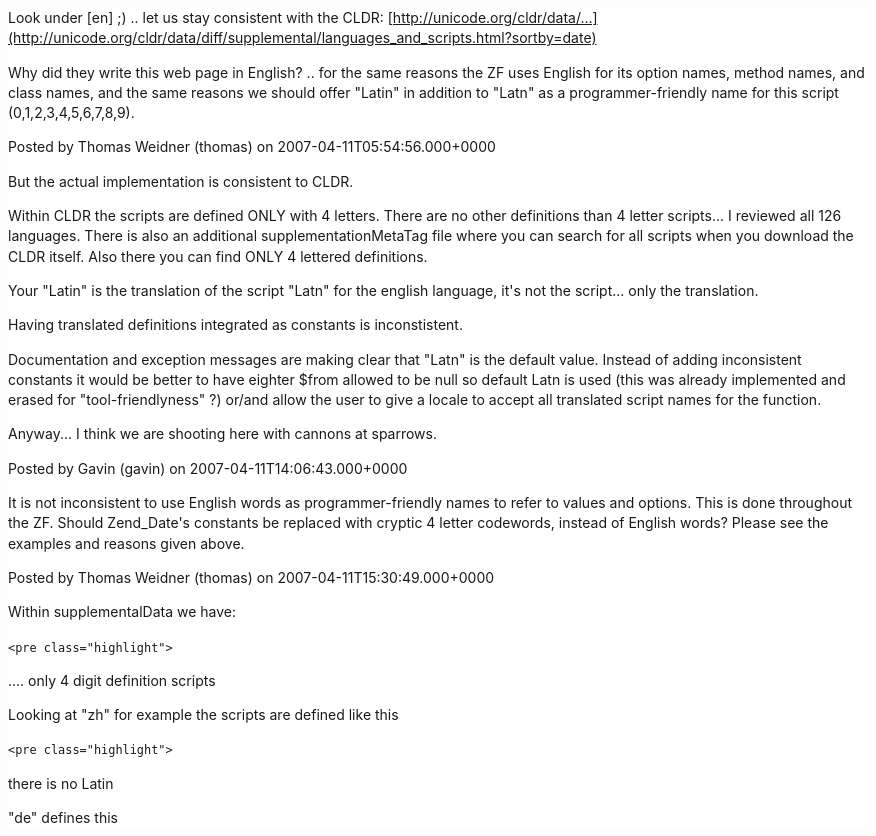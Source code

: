 Look under [en] ;) .. let us stay consistent with the CLDR: [http://unicode.org/cldr/data/…](http://unicode.org/cldr/data/diff/supplemental/languages_and_scripts.html?sortby=date)

Why did they write this web page in English? .. for the same reasons the ZF uses English for its option names, method names, and class names, and the same reasons we should offer "Latin" in addition to "Latn" as a programmer-friendly name for this script (0,1,2,3,4,5,6,7,8,9).

 

 

Posted by Thomas Weidner (thomas) on 2007-04-11T05:54:56.000+0000

But the actual implementation is consistent to CLDR.

Within CLDR the scripts are defined ONLY with 4 letters. There are no other definitions than 4 letter scripts... I reviewed all 126 languages. There is also an additional supplementationMetaTag file where you can search for all scripts when you download the CLDR itself. Also there you can find ONLY 4 lettered definitions.

Your "Latin" is the translation of the script "Latn" for the english language, it's not the script... only the translation.

Having translated definitions integrated as constants is inconstistent.

Documentation and exception messages are making clear that "Latn" is the default value. Instead of adding inconsistent constants it would be better to have eighter $from allowed to be null so default Latn is used (this was already implemented and erased for "tool-friendlyness" ?) or/and allow the user to give a locale to accept all translated script names for the function.

Anyway... I think we are shooting here with cannons at sparrows.

 

 

Posted by Gavin (gavin) on 2007-04-11T14:06:43.000+0000

It is not inconsistent to use English words as programmer-friendly names to refer to values and options. This is done throughout the ZF. Should Zend\_Date's constants be replaced with cryptic 4 letter codewords, instead of English words? Please see the examples and reasons given above.

 

 

Posted by Thomas Weidner (thomas) on 2007-04-11T15:30:49.000+0000

Within supplementalData we have:

 
    <pre class="highlight">


.... only 4 digit definition scripts

Looking at "zh" for example the scripts are defined like this

 
    <pre class="highlight">


there is no Latin

"de" defines this

 